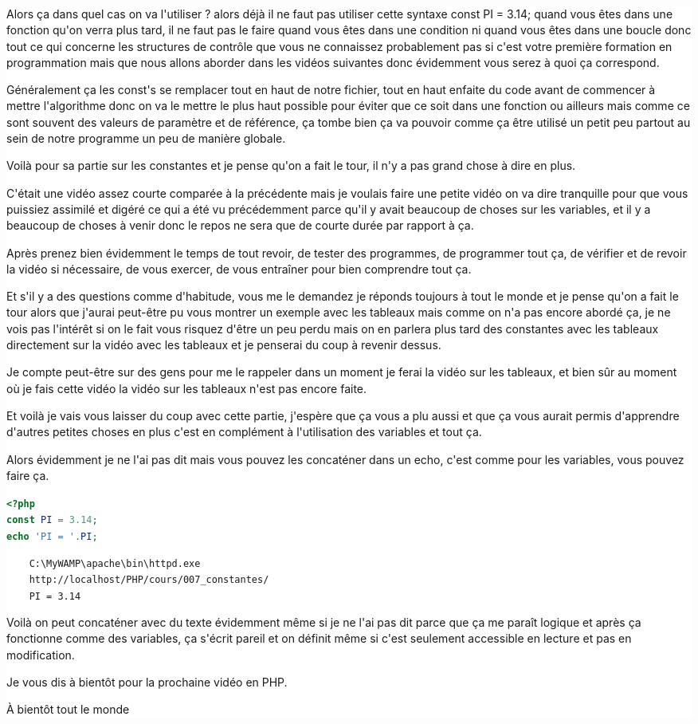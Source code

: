 Alors ça dans quel cas on va l'utiliser ? alors déjà il ne faut pas utiliser cette syntaxe const PI = 3.14; quand vous êtes dans une fonction qu'on verra plus tard, il ne faut pas le faire quand vous êtes dans une condition ni quand vous êtes dans une boucle donc tout ce qui concerne les structures de contrôle que vous ne connaissez probablement pas si c'est votre première formation en programmation mais que nous allons aborder dans les vidéos suivantes donc évidemment vous serez à quoi ça correspond. 

Généralement ça les const's se remplacer tout en haut de notre fichier, tout en haut enfaite du code avant de commencer à mettre l'algorithme donc on va le mettre le plus haut possible pour éviter que ce soit dans une fonction ou ailleurs mais comme ce sont souvent des valeurs de paramètre et de référence, ça tombe bien ça va pouvoir comme ça être utilisé un petit peu partout au sein de notre programme un peu de manière globale. 

Voilà pour sa partie sur les constantes et je pense qu'on a fait le tour, il n'y a pas grand chose à dire en plus. 

C'était une vidéo assez courte comparée à la précédente mais je voulais faire une petite vidéo on va dire tranquille pour que vous puissiez assimilé et digéré ce qui a été vu précédemment parce qu'il y avait beaucoup de choses sur les variables, et il y a beaucoup de choses à venir donc le repos ne sera que de courte durée par rapport à ça. 

Après prenez bien évidemment le temps de tout revoir, de tester des programmes, de programmer tout ça, de vérifier et de revoir la vidéo si nécessaire, de vous exercer, de vous entraîner pour bien comprendre tout ça. 

Et s'il y a des questions comme d'habitude, vous me le demandez je réponds toujours à tout le monde et je pense qu'on a fait le tour alors que j'aurai peut-être pu vous montrer un exemple avec les tableaux mais comme on n'a pas encore abordé ça, je ne vois pas l'intérêt si on le fait vous risquez d'être un peu perdu mais on en parlera plus tard des constantes avec les tableaux directement sur la vidéo avec les tableaux et je penserai du coup à revenir dessus. 

Je compte peut-être sur des gens pour me le rappeler dans un moment je ferai la vidéo sur les tableaux, et bien sûr au moment où je fais cette vidéo la vidéo sur les tableaux n'est pas encore faite. 

Et voilà je vais vous laisser du coup avec cette partie, j'espère que ça vous a plu aussi et que ça vous aurait permis d'apprendre d'autres petites choses en plus c'est en complément à l'utilisation des variables et tout ça. 

Alors évidemment je ne l'ai pas dit mais vous pouvez les concaténer dans un echo, c'est comme pour les variables, vous pouvez faire ça.
```php
<?php
const PI = 3.14;
echo 'PI = '.PI;
```
```txt
	C:\MyWAMP\apache\bin\httpd.exe
	http://localhost/PHP/cours/007_constantes/
	PI = 3.14
```
Voilà on peut concaténer avec du texte évidemment même si je ne l'ai pas dit parce que ça me paraît logique et après ça fonctionne comme des variables, ça s'écrit pareil et on définit même si c'est seulement accessible en lecture et pas en modification. 

Je vous dis à bientôt pour la prochaine vidéo en PHP. 

À bientôt tout le monde